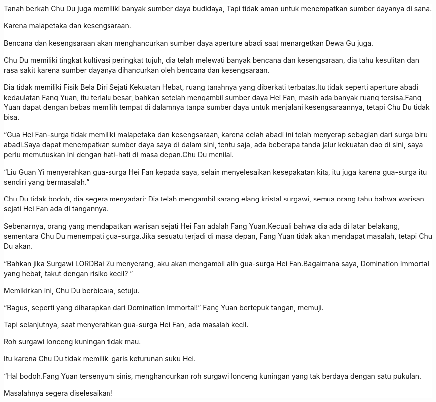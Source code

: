Tanah berkah Chu Du juga memiliki banyak sumber daya budidaya, Tapi tidak aman untuk menempatkan sumber dayanya di sana.

Karena malapetaka dan kesengsaraan.

Bencana dan kesengsaraan akan menghancurkan sumber daya aperture abadi saat menargetkan Dewa Gu juga.

Chu Du memiliki tingkat kultivasi peringkat tujuh, dia telah melewati banyak bencana dan kesengsaraan, dia tahu kesulitan dan rasa sakit karena sumber dayanya dihancurkan oleh bencana dan kesengsaraan.

Dia tidak memiliki Fisik Bela Diri Sejati Kekuatan Hebat, ruang tanahnya yang diberkati terbatas.Itu tidak seperti aperture abadi kedaulatan Fang Yuan, itu terlalu besar, bahkan setelah mengambil sumber daya Hei Fan, masih ada banyak ruang tersisa.Fang Yuan dapat dengan bebas memilih tempat di dalamnya tanpa sumber daya untuk menjalani kesengsaraannya, tetapi Chu Du tidak bisa.

“Gua Hei Fan-surga tidak memiliki malapetaka dan kesengsaraan, karena celah abadi ini telah menyerap sebagian dari surga biru abadi.Saya dapat menempatkan sumber daya saya di dalam sini, tentu saja, ada beberapa tanda jalur kekuatan dao di sini, saya perlu memutuskan ini dengan hati-hati di masa depan.Chu Du menilai.

“Liu Guan Yi menyerahkan gua-surga Hei Fan kepada saya, selain menyelesaikan kesepakatan kita, itu juga karena gua-surga itu sendiri yang bermasalah.”

Chu Du tidak bodoh, dia segera menyadari: Dia telah mengambil sarang elang kristal surgawi, semua orang tahu bahwa warisan sejati Hei Fan ada di tangannya.

Sebenarnya, orang yang mendapatkan warisan sejati Hei Fan adalah Fang Yuan.Kecuali bahwa dia ada di latar belakang, sementara Chu Du menempati gua-surga.Jika sesuatu terjadi di masa depan, Fang Yuan tidak akan mendapat masalah, tetapi Chu Du akan.

“Bahkan jika Surgawi LORDBai Zu menyerang, aku akan mengambil alih gua-surga Hei Fan.Bagaimana saya, Domination Immortal yang hebat, takut dengan risiko kecil? ”

Memikirkan ini, Chu Du berbicara, setuju.

“Bagus, seperti yang diharapkan dari Domination Immortal!” Fang Yuan bertepuk tangan, memuji.

Tapi selanjutnya, saat menyerahkan gua-surga Hei Fan, ada masalah kecil.

Roh surgawi lonceng kuningan tidak mau.

Itu karena Chu Du tidak memiliki garis keturunan suku Hei.

“Hal bodoh.Fang Yuan tersenyum sinis, menghancurkan roh surgawi lonceng kuningan yang tak berdaya dengan satu pukulan.

Masalahnya segera diselesaikan!